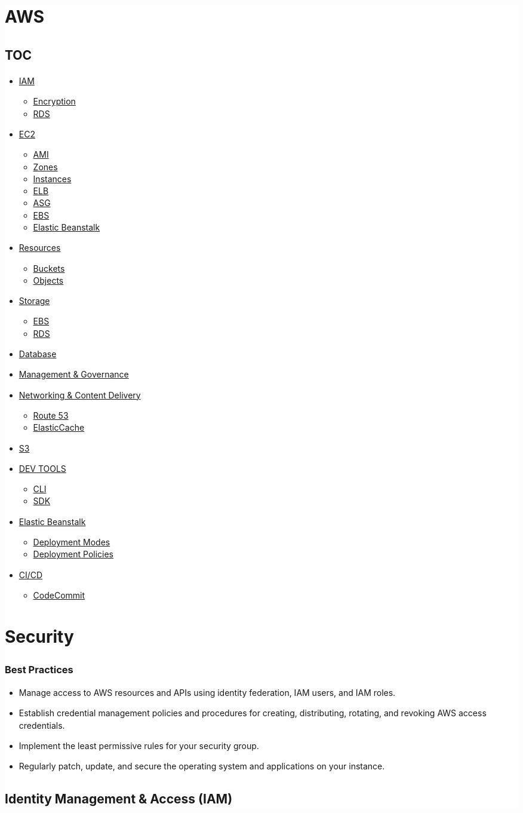 # AWS

## TOC
* [IAM](#IAM)
  * [Encryption](#encrypt)
  * [RDS](#RDS)
* [EC2](#EC2)
  * [AMI](#AMI)
  * [Zones](#zone)
  * [Instances](#Instances)
  * [ELB](#ELB)
  * [ASG](#ASG)
  * [EBS](#EBS)
  * [Elastic Beanstalk](#EB)
* [ Resources ](#resource)
  * [Buckets](#buck)
  * [Objects](#obj)
* [ Storage](#store)
  * [EBS](#EBS)
  * [RDS](#RDS)
* [ Database](#db)
* [Management & Governance](#mg)
* [Networking & Content Delivery](#ncd)
  * [Route 53](#R53)
  * [ElasticCache](#EC)
* [S3](#S3)
* [DEV TOOLS ](#dev)
  * [ CLI ](#CLI)
  * [ SDK ](#SDK)
* [Elastic Beanstalk](#EBS)
  * [Deployment Modes](#dm)
  * [Deployment Policies](#dp)

* [CI/CD](#cicd)
  * [CodeCommit](#cc)


# Security

### Best Practices

* Manage access to AWS resources and APIs using identity federation, IAM users, and IAM roles.

* Establish credential management policies and procedures for creating, distributing, rotating, and revoking AWS access credentials.

* Implement the least permissive rules for your security group.

* Regularly patch, update, and secure the operating system and applications on your instance.

## Identity Management & Access (IAM)

